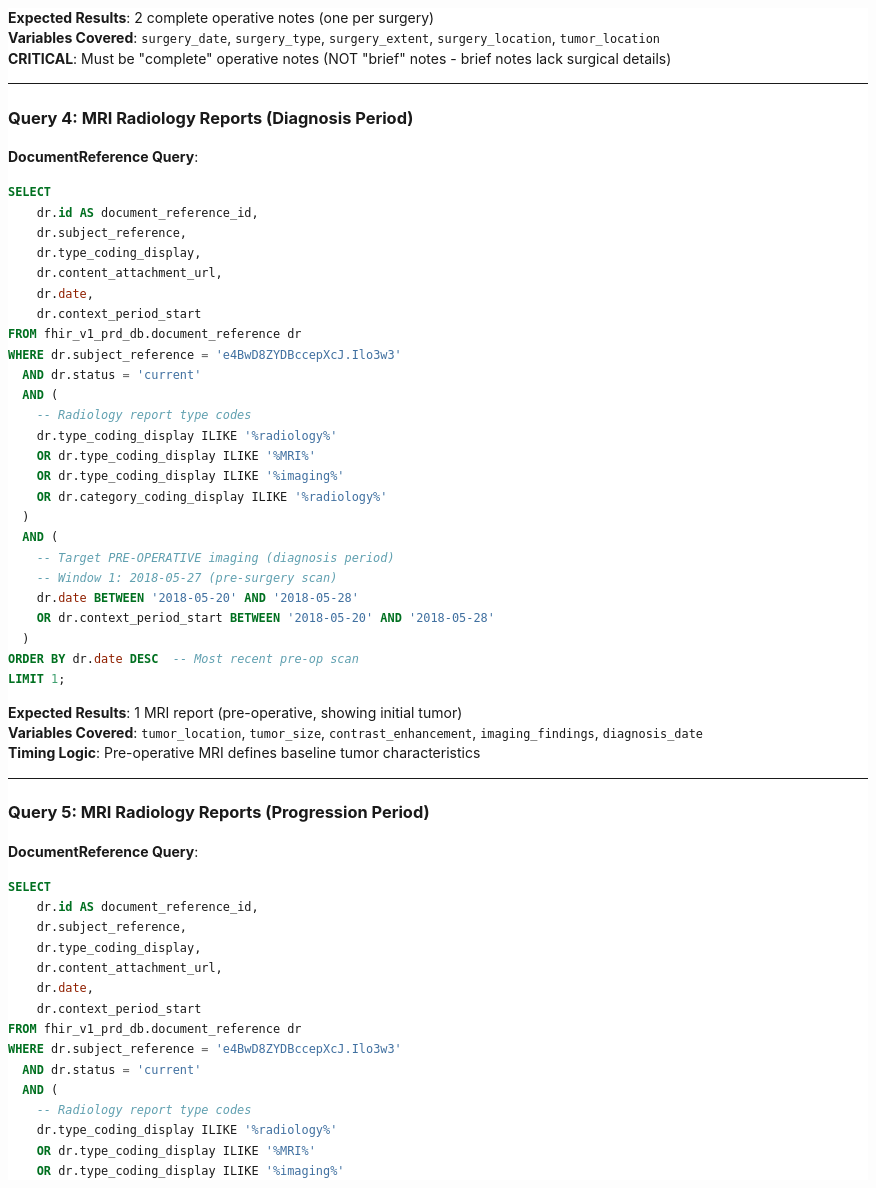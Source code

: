 **Expected Results**: 2 complete operative notes (one per surgery)  
**Variables Covered**: `surgery_date`, `surgery_type`, `surgery_extent`, `surgery_location`, `tumor_location`  
**CRITICAL**: Must be "complete" operative notes (NOT "brief" notes - brief notes lack surgical details)

---

### Query 4: MRI Radiology Reports (Diagnosis Period)

**DocumentReference Query**:
```sql
SELECT 
    dr.id AS document_reference_id,
    dr.subject_reference,
    dr.type_coding_display,
    dr.content_attachment_url,
    dr.date,
    dr.context_period_start
FROM fhir_v1_prd_db.document_reference dr
WHERE dr.subject_reference = 'e4BwD8ZYDBccepXcJ.Ilo3w3'
  AND dr.status = 'current'
  AND (
    -- Radiology report type codes
    dr.type_coding_display ILIKE '%radiology%'
    OR dr.type_coding_display ILIKE '%MRI%'
    OR dr.type_coding_display ILIKE '%imaging%'
    OR dr.category_coding_display ILIKE '%radiology%'
  )
  AND (
    -- Target PRE-OPERATIVE imaging (diagnosis period)
    -- Window 1: 2018-05-27 (pre-surgery scan)
    dr.date BETWEEN '2018-05-20' AND '2018-05-28'
    OR dr.context_period_start BETWEEN '2018-05-20' AND '2018-05-28'
  )
ORDER BY dr.date DESC  -- Most recent pre-op scan
LIMIT 1;
```

**Expected Results**: 1 MRI report (pre-operative, showing initial tumor)  
**Variables Covered**: `tumor_location`, `tumor_size`, `contrast_enhancement`, `imaging_findings`, `diagnosis_date`  
**Timing Logic**: Pre-operative MRI defines baseline tumor characteristics

---

### Query 5: MRI Radiology Reports (Progression Period)

**DocumentReference Query**:
```sql
SELECT 
    dr.id AS document_reference_id,
    dr.subject_reference,
    dr.type_coding_display,
    dr.content_attachment_url,
    dr.date,
    dr.context_period_start
FROM fhir_v1_prd_db.document_reference dr
WHERE dr.subject_reference = 'e4BwD8ZYDBccepXcJ.Ilo3w3'
  AND dr.status = 'current'
  AND (
    -- Radiology report type codes
    dr.type_coding_display ILIKE '%radiology%'
    OR dr.type_coding_display ILIKE '%MRI%'
    OR dr.type_coding_display ILIKE '%imaging%'
```